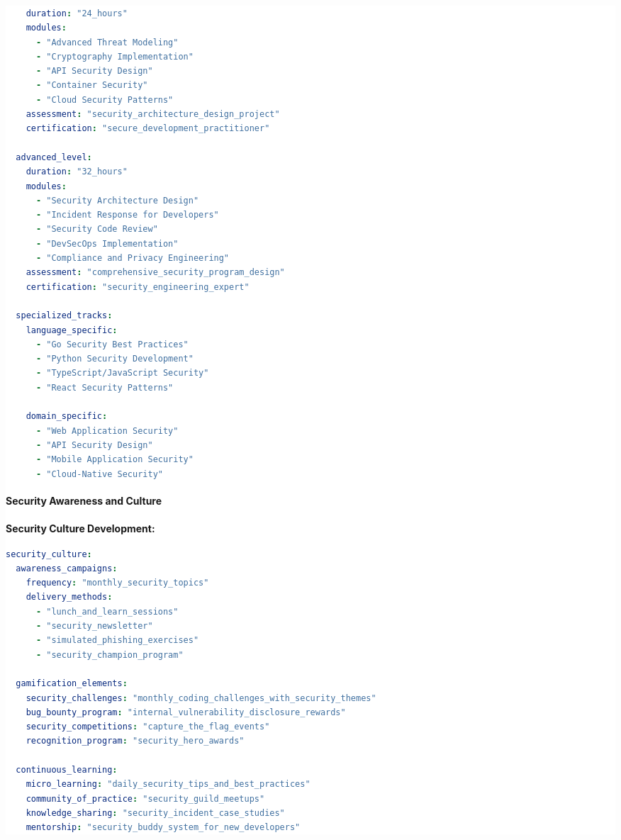 ```yaml
    duration: "24_hours" 
    modules:
      - "Advanced Threat Modeling"
      - "Cryptography Implementation"
      - "API Security Design"
      - "Container Security"
      - "Cloud Security Patterns"
    assessment: "security_architecture_design_project"
    certification: "secure_development_practitioner"
    
  advanced_level:
    duration: "32_hours"
    modules:
      - "Security Architecture Design"
      - "Incident Response for Developers"
      - "Security Code Review"
      - "DevSecOps Implementation"
      - "Compliance and Privacy Engineering"
    assessment: "comprehensive_security_program_design"
    certification: "security_engineering_expert"
    
  specialized_tracks:
    language_specific:
      - "Go Security Best Practices"
      - "Python Security Development"
      - "TypeScript/JavaScript Security"
      - "React Security Patterns"
      
    domain_specific:
      - "Web Application Security"
      - "API Security Design"
      - "Mobile Application Security"
      - "Cloud-Native Security"
```

#### **Security Awareness and Culture**

**Security Culture Development:**
```yaml
security_culture:
  awareness_campaigns:
    frequency: "monthly_security_topics"
    delivery_methods:
      - "lunch_and_learn_sessions"
      - "security_newsletter"
      - "simulated_phishing_exercises"
      - "security_champion_program"
      
  gamification_elements:
    security_challenges: "monthly_coding_challenges_with_security_themes"
    bug_bounty_program: "internal_vulnerability_disclosure_rewards"
    security_competitions: "capture_the_flag_events"
    recognition_program: "security_hero_awards"
    
  continuous_learning:
    micro_learning: "daily_security_tips_and_best_practices"
    community_of_practice: "security_guild_meetups"
    knowledge_sharing: "security_incident_case_studies"
    mentorship: "security_buddy_system_for_new_developers"
```
